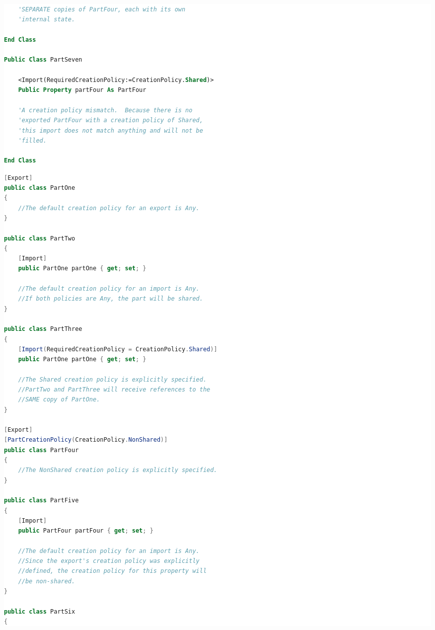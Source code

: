 ```vb
    'SEPARATE copies of PartFour, each with its own
    'internal state.

End Class

Public Class PartSeven

    <Import(RequiredCreationPolicy:=CreationPolicy.Shared)>
    Public Property partFour As PartFour

    'A creation policy mismatch.  Because there is no
    'exported PartFour with a creation policy of Shared,
    'this import does not match anything and will not be
    'filled.

End Class
```

```csharp
[Export]
public class PartOne
{
    //The default creation policy for an export is Any.
}

public class PartTwo
{
    [Import]
    public PartOne partOne { get; set; }

    //The default creation policy for an import is Any.
    //If both policies are Any, the part will be shared.
}

public class PartThree
{
    [Import(RequiredCreationPolicy = CreationPolicy.Shared)]
    public PartOne partOne { get; set; }

    //The Shared creation policy is explicitly specified.
    //PartTwo and PartThree will receive references to the
    //SAME copy of PartOne.
}

[Export]
[PartCreationPolicy(CreationPolicy.NonShared)]
public class PartFour
{
    //The NonShared creation policy is explicitly specified.
}

public class PartFive
{
    [Import]
    public PartFour partFour { get; set; }

    //The default creation policy for an import is Any.
    //Since the export's creation policy was explicitly
    //defined, the creation policy for this property will
    //be non-shared.
}

public class PartSix
{
```